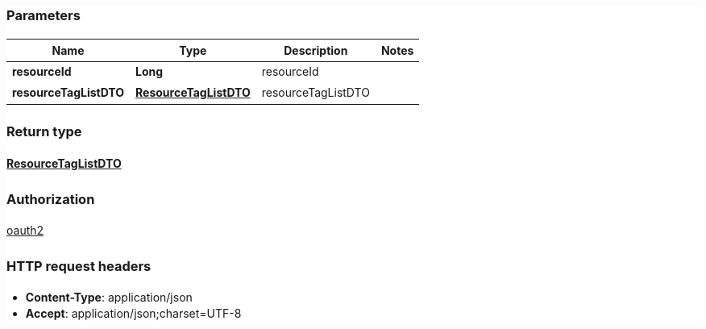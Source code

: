 ### Parameters

Name | Type | Description  | Notes
------------- | ------------- | ------------- | -------------
 **resourceId** | **Long**| resourceId |
 **resourceTagListDTO** | [**ResourceTagListDTO**](ResourceTagListDTO.md)| resourceTagListDTO |

### Return type

[**ResourceTagListDTO**](ResourceTagListDTO.md)

### Authorization

[oauth2](../README.md#oauth2)

### HTTP request headers

 - **Content-Type**: application/json
 - **Accept**: application/json;charset=UTF-8

